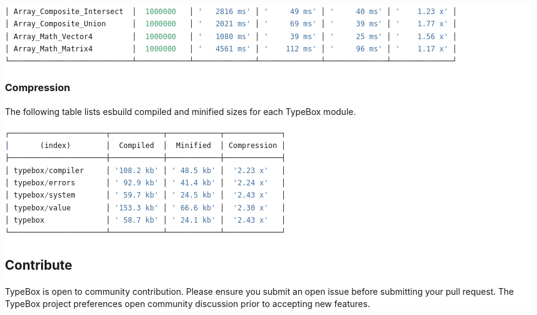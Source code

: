 ```typescript
│ Array_Composite_Intersect  │  1000000   │ '   2816 ms' │ '     49 ms' │ '     40 ms' │ '    1.23 x' │
│ Array_Composite_Union      │  1000000   │ '   2021 ms' │ '     69 ms' │ '     39 ms' │ '    1.77 x' │
│ Array_Math_Vector4         │  1000000   │ '   1080 ms' │ '     39 ms' │ '     25 ms' │ '    1.56 x' │
│ Array_Math_Matrix4         │  1000000   │ '   4561 ms' │ '    112 ms' │ '     96 ms' │ '    1.17 x' │
└────────────────────────────┴────────────┴──────────────┴──────────────┴──────────────┴──────────────┘
```

<a name='benchmark-compression'></a>

### Compression

The following table lists esbuild compiled and minified sizes for each TypeBox module.

```typescript
┌──────────────────────┬────────────┬────────────┬─────────────┐
│       (index)        │  Compiled  │  Minified  │ Compression │
├──────────────────────┼────────────┼────────────┼─────────────┤
│ typebox/compiler     │ '108.2 kb' │ ' 48.5 kb' │  '2.23 x'   │
│ typebox/errors       │ ' 92.9 kb' │ ' 41.4 kb' │  '2.24 x'   │
│ typebox/system       │ ' 59.7 kb' │ ' 24.5 kb' │  '2.43 x'   │
│ typebox/value        │ '153.3 kb' │ ' 66.6 kb' │  '2.30 x'   │
│ typebox              │ ' 58.7 kb' │ ' 24.1 kb' │  '2.43 x'   │
└──────────────────────┴────────────┴────────────┴─────────────┘
```

<a name='contribute'></a>

## Contribute

TypeBox is open to community contribution. Please ensure you submit an open issue before submitting your pull request. The TypeBox project preferences open community discussion prior to accepting new features.
